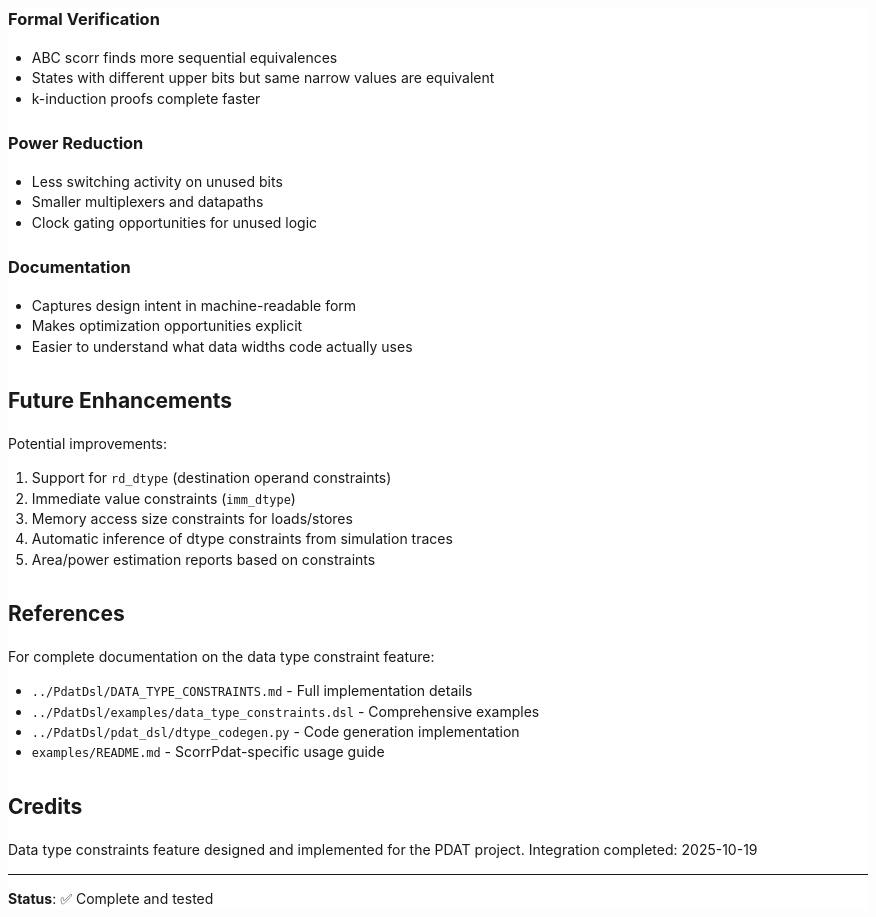 ### Formal Verification
- ABC scorr finds more sequential equivalences
- States with different upper bits but same narrow values are equivalent
- k-induction proofs complete faster

### Power Reduction
- Less switching activity on unused bits
- Smaller multiplexers and datapaths
- Clock gating opportunities for unused logic

### Documentation
- Captures design intent in machine-readable form
- Makes optimization opportunities explicit
- Easier to understand what data widths code actually uses

## Future Enhancements

Potential improvements:
1. Support for `rd_dtype` (destination operand constraints)
2. Immediate value constraints (`imm_dtype`)
3. Memory access size constraints for loads/stores
4. Automatic inference of dtype constraints from simulation traces
5. Area/power estimation reports based on constraints

## References

For complete documentation on the data type constraint feature:
- `../PdatDsl/DATA_TYPE_CONSTRAINTS.md` - Full implementation details
- `../PdatDsl/examples/data_type_constraints.dsl` - Comprehensive examples
- `../PdatDsl/pdat_dsl/dtype_codegen.py` - Code generation implementation
- `examples/README.md` - ScorrPdat-specific usage guide

## Credits

Data type constraints feature designed and implemented for the PDAT project.
Integration completed: 2025-10-19

---

**Status**: ✅ Complete and tested
